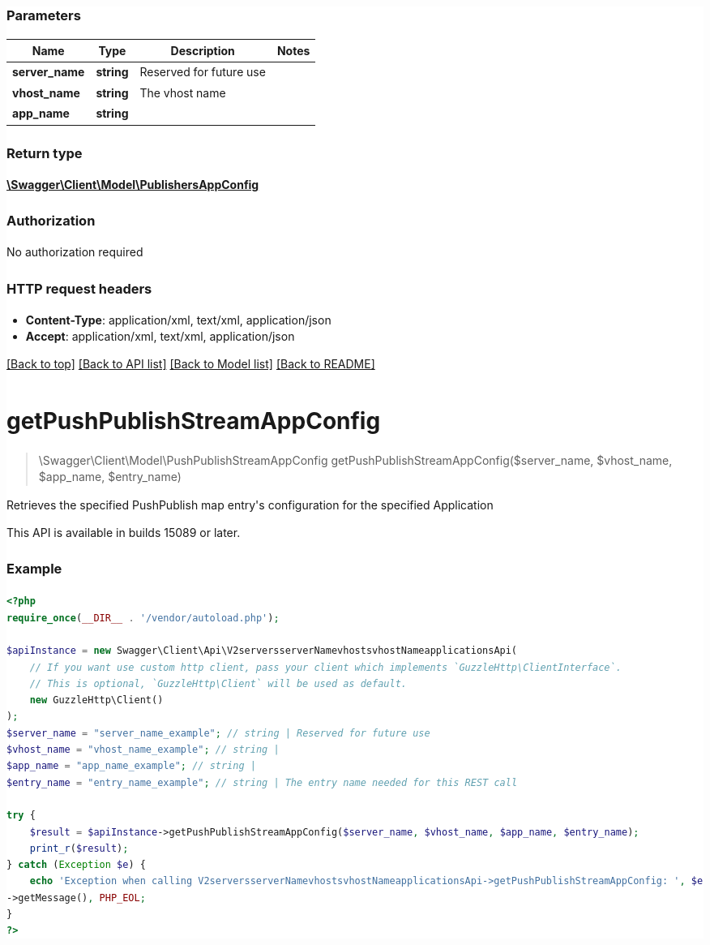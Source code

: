 ### Parameters

Name | Type | Description  | Notes
------------- | ------------- | ------------- | -------------
 **server_name** | **string**| Reserved for future use |
 **vhost_name** | **string**| The vhost name |
 **app_name** | **string**|  |

### Return type

[**\Swagger\Client\Model\PublishersAppConfig**](../Model/PublishersAppConfig.md)

### Authorization

No authorization required

### HTTP request headers

 - **Content-Type**: application/xml, text/xml, application/json
 - **Accept**: application/xml, text/xml, application/json

[[Back to top]](#) [[Back to API list]](../../README.md#documentation-for-api-endpoints) [[Back to Model list]](../../README.md#documentation-for-models) [[Back to README]](../../README.md)

# **getPushPublishStreamAppConfig**
> \Swagger\Client\Model\PushPublishStreamAppConfig getPushPublishStreamAppConfig($server_name, $vhost_name, $app_name, $entry_name)

Retrieves the specified PushPublish map entry's configuration for the specified Application

This API is available in builds 15089 or later.

### Example
```php
<?php
require_once(__DIR__ . '/vendor/autoload.php');

$apiInstance = new Swagger\Client\Api\V2serversserverNamevhostsvhostNameapplicationsApi(
    // If you want use custom http client, pass your client which implements `GuzzleHttp\ClientInterface`.
    // This is optional, `GuzzleHttp\Client` will be used as default.
    new GuzzleHttp\Client()
);
$server_name = "server_name_example"; // string | Reserved for future use
$vhost_name = "vhost_name_example"; // string | 
$app_name = "app_name_example"; // string | 
$entry_name = "entry_name_example"; // string | The entry name needed for this REST call

try {
    $result = $apiInstance->getPushPublishStreamAppConfig($server_name, $vhost_name, $app_name, $entry_name);
    print_r($result);
} catch (Exception $e) {
    echo 'Exception when calling V2serversserverNamevhostsvhostNameapplicationsApi->getPushPublishStreamAppConfig: ', $e->getMessage(), PHP_EOL;
}
?>
```
